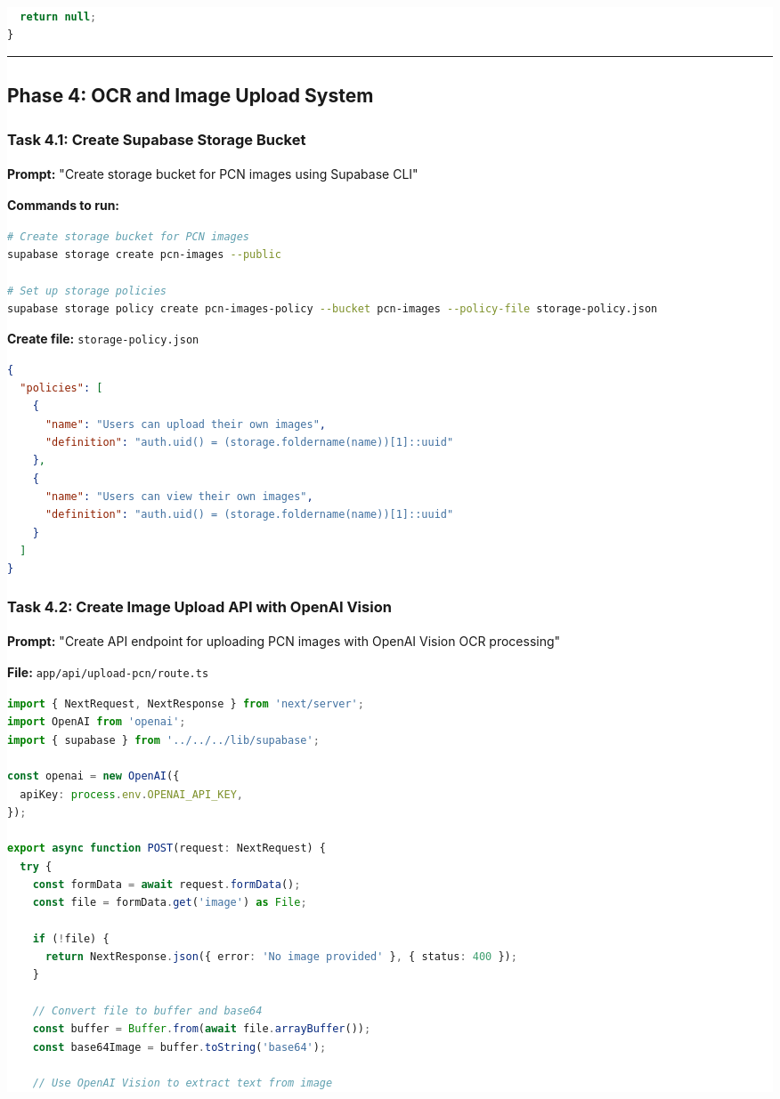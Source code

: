 ```typescript
  return null;
}
```

---

## Phase 4: OCR and Image Upload System

### Task 4.1: Create Supabase Storage Bucket
**Prompt:** "Create storage bucket for PCN images using Supabase CLI"

**Commands to run:**
```bash
# Create storage bucket for PCN images
supabase storage create pcn-images --public

# Set up storage policies
supabase storage policy create pcn-images-policy --bucket pcn-images --policy-file storage-policy.json
```

**Create file:** `storage-policy.json`
```json
{
  "policies": [
    {
      "name": "Users can upload their own images",
      "definition": "auth.uid() = (storage.foldername(name))[1]::uuid"
    },
    {
      "name": "Users can view their own images",
      "definition": "auth.uid() = (storage.foldername(name))[1]::uuid"
    }
  ]
}
```

### Task 4.2: Create Image Upload API with OpenAI Vision
**Prompt:** "Create API endpoint for uploading PCN images with OpenAI Vision OCR processing"

**File:** `app/api/upload-pcn/route.ts`
```typescript
import { NextRequest, NextResponse } from 'next/server';
import OpenAI from 'openai';
import { supabase } from '../../../lib/supabase';

const openai = new OpenAI({
  apiKey: process.env.OPENAI_API_KEY,
});

export async function POST(request: NextRequest) {
  try {
    const formData = await request.formData();
    const file = formData.get('image') as File;
    
    if (!file) {
      return NextResponse.json({ error: 'No image provided' }, { status: 400 });
    }

    // Convert file to buffer and base64
    const buffer = Buffer.from(await file.arrayBuffer());
    const base64Image = buffer.toString('base64');

    // Use OpenAI Vision to extract text from image
```